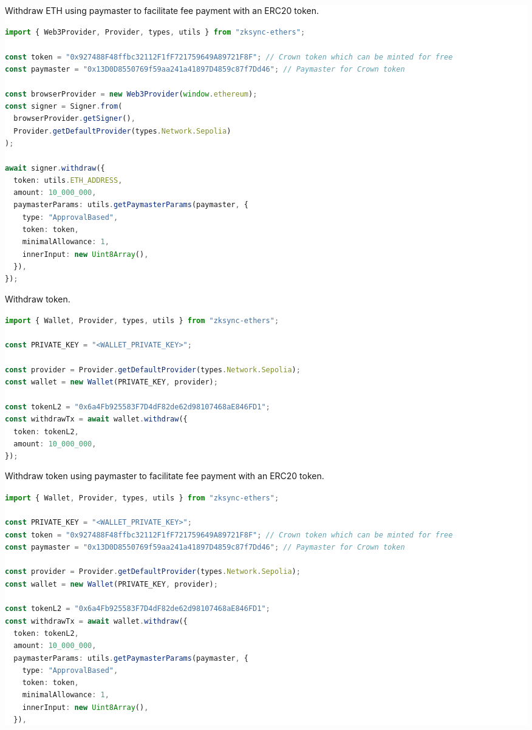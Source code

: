 Withdraw ETH using paymaster to facilitate fee payment with an ERC20 token.

```ts
import { Web3Provider, Provider, types, utils } from "zksync-ethers";

const token = "0x927488F48ffbc32112F1fF721759649A89721F8F"; // Crown token which can be minted for free
const paymaster = "0x13D0D8550769f59aa241a41897D4859c87f7Dd46"; // Paymaster for Crown token

const browserProvider = new Web3Provider(window.ethereum);
const signer = Signer.from(
  browserProvider.getSigner(),
  Provider.getDefaultProvider(types.Network.Sepolia)
);

await signer.withdraw({
  token: utils.ETH_ADDRESS,
  amount: 10_000_000,
  paymasterParams: utils.getPaymasterParams(paymaster, {
    type: "ApprovalBased",
    token: token,
    minimalAllowance: 1,
    innerInput: new Uint8Array(),
  }),
});
```

Withdraw token.

```ts
import { Wallet, Provider, types, utils } from "zksync-ethers";

const PRIVATE_KEY = "<WALLET_PRIVATE_KEY>";

const provider = Provider.getDefaultProvider(types.Network.Sepolia);
const wallet = new Wallet(PRIVATE_KEY, provider);

const tokenL2 = "0x6a4Fb925583F7D4dF82de62d98107468aE846FD1";
const withdrawTx = await wallet.withdraw({
  token: tokenL2,
  amount: 10_000_000,
});
```

Withdraw token using paymaster to facilitate fee payment with an ERC20 token.

```ts
import { Wallet, Provider, types, utils } from "zksync-ethers";

const PRIVATE_KEY = "<WALLET_PRIVATE_KEY>";
const token = "0x927488F48ffbc32112F1fF721759649A89721F8F"; // Crown token which can be minted for free
const paymaster = "0x13D0D8550769f59aa241a41897D4859c87f7Dd46"; // Paymaster for Crown token

const provider = Provider.getDefaultProvider(types.Network.Sepolia);
const wallet = new Wallet(PRIVATE_KEY, provider);

const tokenL2 = "0x6a4Fb925583F7D4dF82de62d98107468aE846FD1";
const withdrawTx = await wallet.withdraw({
  token: tokenL2,
  amount: 10_000_000,
  paymasterParams: utils.getPaymasterParams(paymaster, {
    type: "ApprovalBased",
    token: token,
    minimalAllowance: 1,
    innerInput: new Uint8Array(),
  }),
```